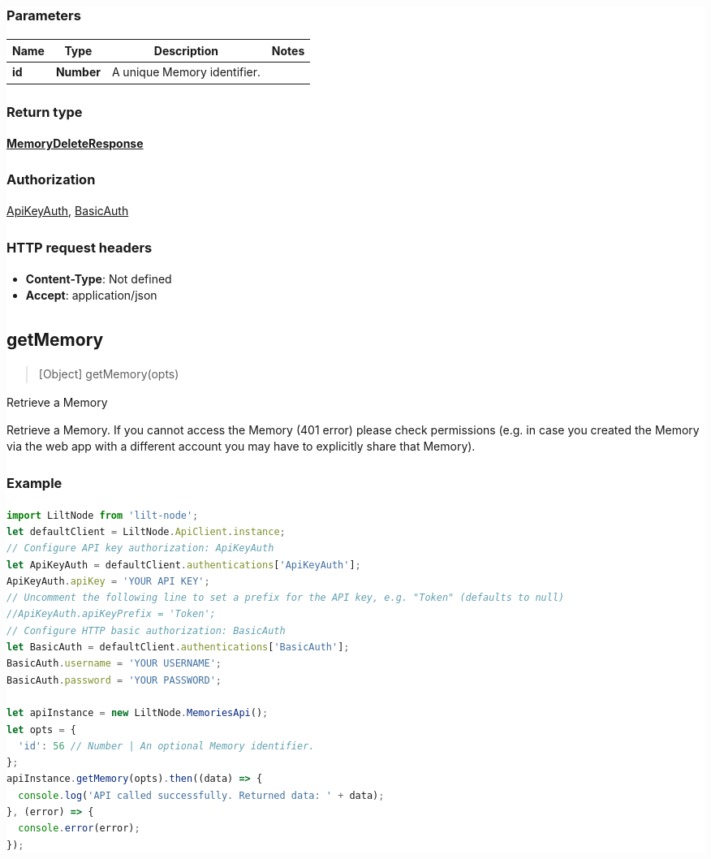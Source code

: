 ### Parameters


Name | Type | Description  | Notes
------------- | ------------- | ------------- | -------------
 **id** | **Number**| A unique Memory identifier. | 

### Return type

[**MemoryDeleteResponse**](MemoryDeleteResponse.md)

### Authorization

[ApiKeyAuth](../README.md#ApiKeyAuth), [BasicAuth](../README.md#BasicAuth)

### HTTP request headers

- **Content-Type**: Not defined
- **Accept**: application/json


## getMemory

> [Object] getMemory(opts)

Retrieve a Memory

Retrieve a Memory. If you cannot access the Memory (401 error) please check permissions (e.g. in case you created the Memory via the web app with a different account you may have to explicitly share that Memory).  

### Example

```javascript
import LiltNode from 'lilt-node';
let defaultClient = LiltNode.ApiClient.instance;
// Configure API key authorization: ApiKeyAuth
let ApiKeyAuth = defaultClient.authentications['ApiKeyAuth'];
ApiKeyAuth.apiKey = 'YOUR API KEY';
// Uncomment the following line to set a prefix for the API key, e.g. "Token" (defaults to null)
//ApiKeyAuth.apiKeyPrefix = 'Token';
// Configure HTTP basic authorization: BasicAuth
let BasicAuth = defaultClient.authentications['BasicAuth'];
BasicAuth.username = 'YOUR USERNAME';
BasicAuth.password = 'YOUR PASSWORD';

let apiInstance = new LiltNode.MemoriesApi();
let opts = {
  'id': 56 // Number | An optional Memory identifier.
};
apiInstance.getMemory(opts).then((data) => {
  console.log('API called successfully. Returned data: ' + data);
}, (error) => {
  console.error(error);
});

```
